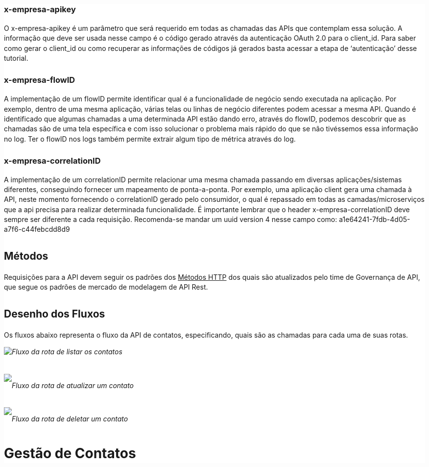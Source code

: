 ### x-empresa-apikey
O x-empresa-apikey é um parâmetro que será requerido em todas as chamadas das APIs que contemplam essa solução. A informação que deve ser usada nesse campo é o código gerado através da autenticação OAuth 2.0 para o client_id. Para saber como gerar o client_id ou como recuperar as informações de códigos já gerados basta acessar a etapa de ‘autenticação’ desse tutorial.

### x-empresa-flowID
A implementação de um flowID permite identificar qual é a funcionalidade de negócio sendo executada na aplicação. Por exemplo, dentro de uma mesma aplicação, várias telas ou linhas de negócio diferentes podem acessar a mesma API. Quando é identificado que algumas chamadas a uma determinada API estão dando erro, através do flowID, podemos descobrir que as chamadas são de uma tela específica e com isso solucionar o problema mais rápido do que se não tivéssemos essa informação no log. Ter o flowID nos logs também permite extrair algum tipo de métrica através do log.

### x-empresa-correlationID
A implementação de um correlationID permite relacionar uma mesma chamada passando em diversas aplicações/sistemas diferentes, conseguindo fornecer um mapeamento de ponta-a-ponta. Por exemplo, uma aplicação client gera uma chamada à API, neste momento fornecendo o correlationID gerado pelo consumidor, o qual é repassado em todas as camadas/microserviços que a api precisa para realizar determinada funcionalidade. É importante lembrar que o header x-empresa-correlationID deve sempre ser diferente a cada requisição. Recomenda-se mandar um uuid version 4 nesse campo como: a1e64241-7fdb-4d05-a7f6-c44febcdd8d9

## Métodos
Requisições para a API devem seguir os padrões dos [Métodos HTTP](https://confluencecorp.ctsp.prod.cloud.ihf/pages/viewpage.action?pageId=52626164) dos quais são atualizados pelo time de Governança de API, que segue os padrões de mercado de modelagem de API Rest.


## Desenho dos Fluxos

Os fluxos abaixo representa o fluxo da API de contatos, especificando, quais são as chamadas para cada uma de suas rotas.


<img align="left" src="/images/get-doc-api.png">

*Fluxo da rota de listar os contatos*

<br>
<img align="left" src="/images/patch-doc-api.png">

*Fluxo da rota de atualizar um contato*

<br>
<img align="left" src="/images/delete-doc-api.png">

*Fluxo da rota de deletar um contato*

# Gestão de Contatos

